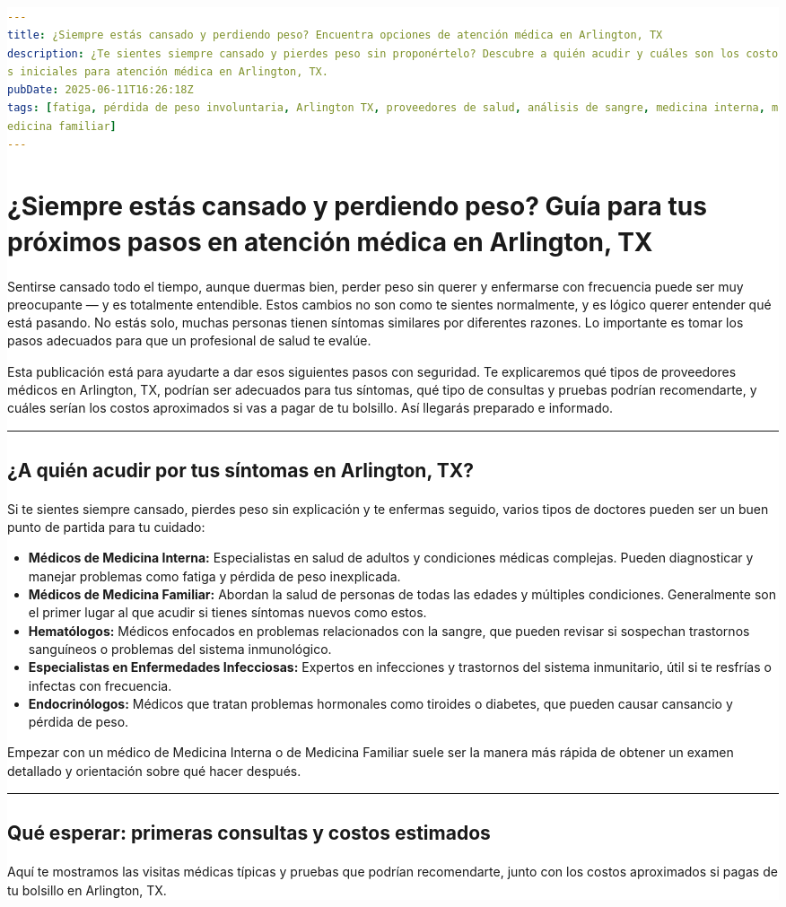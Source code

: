 ```yaml
---
title: ¿Siempre estás cansado y perdiendo peso? Encuentra opciones de atención médica en Arlington, TX  
description: ¿Te sientes siempre cansado y pierdes peso sin proponértelo? Descubre a quién acudir y cuáles son los costos iniciales para atención médica en Arlington, TX.  
pubDate: 2025-06-11T16:26:18Z  
tags: [fatiga, pérdida de peso involuntaria, Arlington TX, proveedores de salud, análisis de sangre, medicina interna, medicina familiar]  
---
```


# ¿Siempre estás cansado y perdiendo peso? Guía para tus próximos pasos en atención médica en Arlington, TX

Sentirse cansado todo el tiempo, aunque duermas bien, perder peso sin querer y enfermarse con frecuencia puede ser muy preocupante — y es totalmente entendible. Estos cambios no son como te sientes normalmente, y es lógico querer entender qué está pasando. No estás solo, muchas personas tienen síntomas similares por diferentes razones. Lo importante es tomar los pasos adecuados para que un profesional de salud te evalúe.

Esta publicación está para ayudarte a dar esos siguientes pasos con seguridad. Te explicaremos qué tipos de proveedores médicos en Arlington, TX, podrían ser adecuados para tus síntomas, qué tipo de consultas y pruebas podrían recomendarte, y cuáles serían los costos aproximados si vas a pagar de tu bolsillo. Así llegarás preparado e informado.

---

## ¿A quién acudir por tus síntomas en Arlington, TX?

Si te sientes siempre cansado, pierdes peso sin explicación y te enfermas seguido, varios tipos de doctores pueden ser un buen punto de partida para tu cuidado:

- **Médicos de Medicina Interna:** Especialistas en salud de adultos y condiciones médicas complejas. Pueden diagnosticar y manejar problemas como fatiga y pérdida de peso inexplicada.  
- **Médicos de Medicina Familiar:** Abordan la salud de personas de todas las edades y múltiples condiciones. Generalmente son el primer lugar al que acudir si tienes síntomas nuevos como estos.  
- **Hematólogos:** Médicos enfocados en problemas relacionados con la sangre, que pueden revisar si sospechan trastornos sanguíneos o problemas del sistema inmunológico.  
- **Especialistas en Enfermedades Infecciosas:** Expertos en infecciones y trastornos del sistema inmunitario, útil si te resfrías o infectas con frecuencia.  
- **Endocrinólogos:** Médicos que tratan problemas hormonales como tiroides o diabetes, que pueden causar cansancio y pérdida de peso.

Empezar con un médico de Medicina Interna o de Medicina Familiar suele ser la manera más rápida de obtener un examen detallado y orientación sobre qué hacer después.

---

## Qué esperar: primeras consultas y costos estimados

Aquí te mostramos las visitas médicas típicas y pruebas que podrían recomendarte, junto con los costos aproximados si pagas de tu bolsillo en Arlington, TX.
